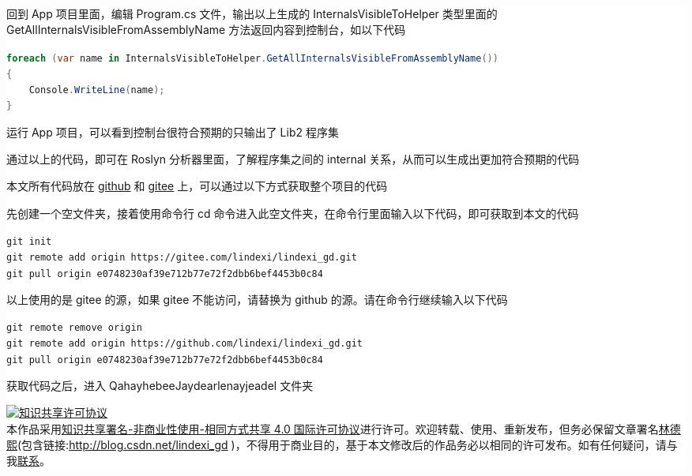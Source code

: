 回到 App 项目里面，编辑 Program.cs 文件，输出以上生成的 InternalsVisibleToHelper 类型里面的 GetAllInternalsVisibleFromAssemblyName 方法返回内容到控制台，如以下代码

```csharp
foreach (var name in InternalsVisibleToHelper.GetAllInternalsVisibleFromAssemblyName())
{
    Console.WriteLine(name);
}
```

运行 App 项目，可以看到控制台很符合预期的只输出了 Lib2 程序集

通过以上的代码，即可在 Roslyn 分析器里面，了解程序集之间的 internal 关系，从而可以生成出更加符合预期的代码

本文所有代码放在 [github](https://github.com/lindexi/lindexi_gd/tree/e0748230af39e712b77e72f2dbb6bef4453b0c84/QahayhebeeJaydearlenayjeadel) 和 [gitee](https://gitee.com/lindexi/lindexi_gd/tree/e0748230af39e712b77e72f2dbb6bef4453b0c84/QahayhebeeJaydearlenayjeadel) 上，可以通过以下方式获取整个项目的代码

先创建一个空文件夹，接着使用命令行 cd 命令进入此空文件夹，在命令行里面输入以下代码，即可获取到本文的代码

```
git init
git remote add origin https://gitee.com/lindexi/lindexi_gd.git
git pull origin e0748230af39e712b77e72f2dbb6bef4453b0c84
```

以上使用的是 gitee 的源，如果 gitee 不能访问，请替换为 github 的源。请在命令行继续输入以下代码

```
git remote remove origin
git remote add origin https://github.com/lindexi/lindexi_gd.git
git pull origin e0748230af39e712b77e72f2dbb6bef4453b0c84
```

获取代码之后，进入 QahayhebeeJaydearlenayjeadel 文件夹




<a rel="license" href="http://creativecommons.org/licenses/by-nc-sa/4.0/"><img alt="知识共享许可协议" style="border-width:0" src="https://licensebuttons.net/l/by-nc-sa/4.0/88x31.png" /></a><br />本作品采用<a rel="license" href="http://creativecommons.org/licenses/by-nc-sa/4.0/">知识共享署名-非商业性使用-相同方式共享 4.0 国际许可协议</a>进行许可。欢迎转载、使用、重新发布，但务必保留文章署名[林德熙](http://blog.csdn.net/lindexi_gd)(包含链接:http://blog.csdn.net/lindexi_gd )，不得用于商业目的，基于本文修改后的作品务必以相同的许可发布。如有任何疑问，请与我[联系](mailto:lindexi_gd@163.com)。